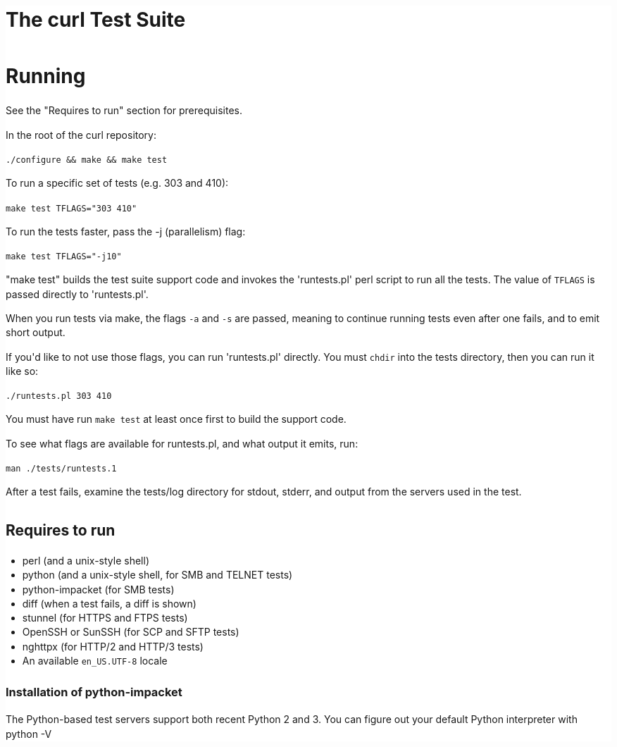 

# The curl Test Suite

# Running

  See the "Requires to run" section for prerequisites.

  In the root of the curl repository:

    ./configure && make && make test

  To run a specific set of tests (e.g. 303 and 410):

    make test TFLAGS="303 410"

  To run the tests faster, pass the -j (parallelism) flag:

    make test TFLAGS="-j10"

  "make test" builds the test suite support code and invokes the 'runtests.pl'
  perl script to run all the tests. The value of `TFLAGS` is passed
  directly to 'runtests.pl'.

  When you run tests via make, the flags `-a` and `-s` are passed, meaning
  to continue running tests even after one fails, and to emit short output.

  If you'd like to not use those flags, you can run 'runtests.pl' directly.
  You must `chdir` into the tests directory, then you can run it like so:

    ./runtests.pl 303 410

  You must have run `make test` at least once first to build the support code.

  To see what flags are available for runtests.pl, and what output it emits, run:

    man ./tests/runtests.1

  After a test fails, examine the tests/log directory for stdout, stderr, and
  output from the servers used in the test.

## Requires to run

  - perl (and a unix-style shell)
  - python (and a unix-style shell, for SMB and TELNET tests)
  - python-impacket (for SMB tests)
  - diff (when a test fails, a diff is shown)
  - stunnel (for HTTPS and FTPS tests)
  - OpenSSH or SunSSH (for SCP and SFTP tests)
  - nghttpx (for HTTP/2 and HTTP/3 tests)
  - An available `en_US.UTF-8` locale

### Installation of python-impacket

  The Python-based test servers support both recent Python 2 and 3.
  You can figure out your default Python interpreter with python -V
